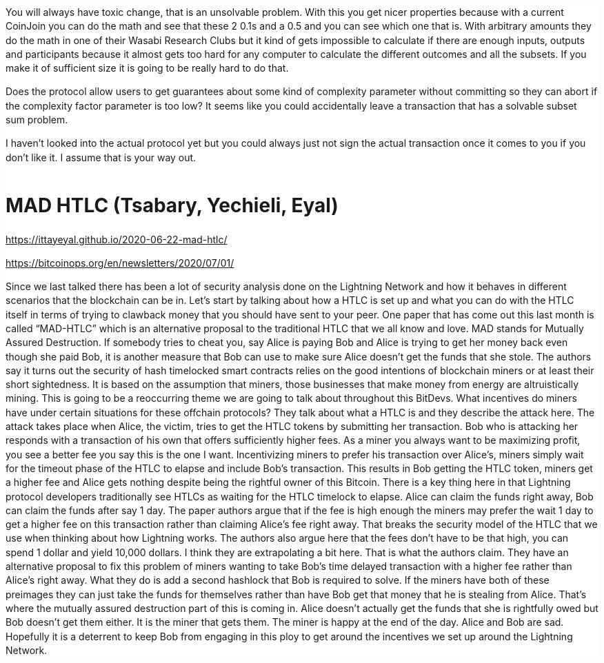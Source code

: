 You will always have toxic change, that is an unsolvable problem. With this you get nicer properties because with a current CoinJoin you can do the math and see that these 2 0.1s and a 0.5 and you can see which one that is. With arbitrary amounts they do the math in one of their Wasabi Research Clubs but it kind of gets impossible to calculate if there are enough inputs, outputs and participants because it almost gets too hard for any computer to calculate the different outcomes and all the subsets. If you make it of sufficient size it is going to be really hard to do that.

Does the protocol allow users to get guarantees about some kind of complexity parameter without committing so they can abort if the complexity factor parameter is too low? It seems like you could accidentally leave a transaction that has a solvable subset sum problem.

I haven’t looked into the actual protocol yet but you could always just not sign the actual transaction once it comes to you if you don’t like it. I assume that is your way out.

# MAD HTLC (Tsabary, Yechieli, Eyal)

https://ittayeyal.github.io/2020-06-22-mad-htlc/

https://bitcoinops.org/en/newsletters/2020/07/01/

Since we last talked there has been a lot of security analysis done on the Lightning Network and how it behaves in different scenarios that the blockchain can be in. Let’s start by talking about how a HTLC is set up and what you can do with the HTLC itself in terms of trying to clawback money that you should have sent to your peer. One paper that has come out this last month is called “MAD-HTLC” which is an alternative proposal to the traditional HTLC that we all know and love. MAD stands for Mutually Assured Destruction. If somebody tries to cheat you, say Alice is paying Bob and Alice is trying to get her money back even though she paid Bob, it is another measure that Bob can use to make sure Alice doesn’t get the funds that she stole. The authors say it turns out the security of hash timelocked smart contracts relies on the good intentions of blockchain miners or at least their short sightedness. It is based on the assumption that miners, those businesses that make money from energy are altruistically mining. This is going to be a reoccurring theme we are going to talk about throughout this BitDevs. What incentives do miners have under certain situations for these offchain protocols? They talk about what a HTLC is and they describe the attack here. The attack takes place when Alice, the victim, tries to get the HTLC tokens by submitting her transaction. Bob who is attacking her responds with a transaction of his own that offers sufficiently higher fees. As a miner you always want to be maximizing profit, you see a better fee you say this is the one I want. Incentivizing miners to prefer his transaction over Alice’s, miners simply wait for the timeout phase of the HTLC to elapse and include Bob’s transaction. This results in Bob getting the HTLC token, miners get a higher fee and Alice gets nothing despite being the rightful owner of this Bitcoin. There is a key thing here in that Lightning protocol developers traditionally see HTLCs as waiting for the HTLC timelock to elapse. Alice can claim the funds right away, Bob can claim the funds after say 1 day. The paper authors argue that if the fee is high enough the miners may prefer the wait 1 day to get a higher fee on this transaction rather than claiming Alice’s fee right away. That breaks the security model of the HTLC that we use when thinking about how Lightning works. The authors also argue here that the fees don’t have to be that high, you can spend 1 dollar and yield 10,000 dollars. I think they are extrapolating a bit here. That is what the authors claim. They have an alternative proposal to fix this problem of miners wanting to take Bob’s time delayed transaction with a higher fee rather than Alice’s right away. What they do is add a second hashlock that Bob is required to solve. If the miners have both of these preimages they can just take the funds for themselves rather than have Bob get that money that he is stealing from Alice. That’s where the mutually assured destruction part of this is coming in. Alice doesn’t actually get the funds that she is rightfully owed but Bob doesn’t get them either. It is the miner that gets them. The miner is happy at the end of the day. Alice and Bob are sad. Hopefully it is a deterrent to keep Bob from engaging in this ploy to get around the incentives we set up around the Lightning Network. 
